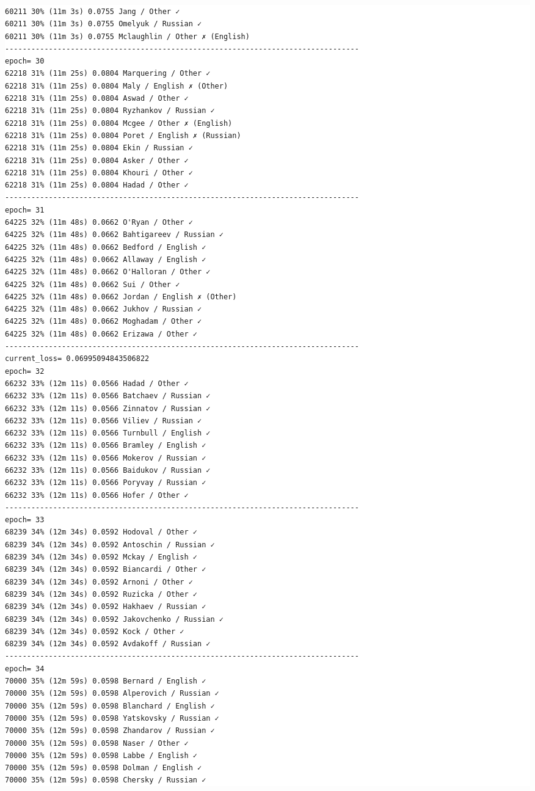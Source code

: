     60211 30% (11m 3s) 0.0755 Jang / Other ✓
    60211 30% (11m 3s) 0.0755 Omelyuk / Russian ✓
    60211 30% (11m 3s) 0.0755 Mclaughlin / Other ✗ (English)
    ---------------------------------------------------------------------------------
    epoch= 30
    62218 31% (11m 25s) 0.0804 Marquering / Other ✓
    62218 31% (11m 25s) 0.0804 Maly / English ✗ (Other)
    62218 31% (11m 25s) 0.0804 Aswad / Other ✓
    62218 31% (11m 25s) 0.0804 Ryzhankov / Russian ✓
    62218 31% (11m 25s) 0.0804 Mcgee / Other ✗ (English)
    62218 31% (11m 25s) 0.0804 Poret / English ✗ (Russian)
    62218 31% (11m 25s) 0.0804 Ekin / Russian ✓
    62218 31% (11m 25s) 0.0804 Asker / Other ✓
    62218 31% (11m 25s) 0.0804 Khouri / Other ✓
    62218 31% (11m 25s) 0.0804 Hadad / Other ✓
    ---------------------------------------------------------------------------------
    epoch= 31
    64225 32% (11m 48s) 0.0662 O'Ryan / Other ✓
    64225 32% (11m 48s) 0.0662 Bahtigareev / Russian ✓
    64225 32% (11m 48s) 0.0662 Bedford / English ✓
    64225 32% (11m 48s) 0.0662 Allaway / English ✓
    64225 32% (11m 48s) 0.0662 O'Halloran / Other ✓
    64225 32% (11m 48s) 0.0662 Sui / Other ✓
    64225 32% (11m 48s) 0.0662 Jordan / English ✗ (Other)
    64225 32% (11m 48s) 0.0662 Jukhov / Russian ✓
    64225 32% (11m 48s) 0.0662 Moghadam / Other ✓
    64225 32% (11m 48s) 0.0662 Erizawa / Other ✓
    ---------------------------------------------------------------------------------
    current_loss= 0.06995094843506822
    epoch= 32
    66232 33% (12m 11s) 0.0566 Hadad / Other ✓
    66232 33% (12m 11s) 0.0566 Batchaev / Russian ✓
    66232 33% (12m 11s) 0.0566 Zinnatov / Russian ✓
    66232 33% (12m 11s) 0.0566 Viliev / Russian ✓
    66232 33% (12m 11s) 0.0566 Turnbull / English ✓
    66232 33% (12m 11s) 0.0566 Bramley / English ✓
    66232 33% (12m 11s) 0.0566 Mokerov / Russian ✓
    66232 33% (12m 11s) 0.0566 Baidukov / Russian ✓
    66232 33% (12m 11s) 0.0566 Poryvay / Russian ✓
    66232 33% (12m 11s) 0.0566 Hofer / Other ✓
    ---------------------------------------------------------------------------------
    epoch= 33
    68239 34% (12m 34s) 0.0592 Hodoval / Other ✓
    68239 34% (12m 34s) 0.0592 Antoschin / Russian ✓
    68239 34% (12m 34s) 0.0592 Mckay / English ✓
    68239 34% (12m 34s) 0.0592 Biancardi / Other ✓
    68239 34% (12m 34s) 0.0592 Arnoni / Other ✓
    68239 34% (12m 34s) 0.0592 Ruzicka / Other ✓
    68239 34% (12m 34s) 0.0592 Hakhaev / Russian ✓
    68239 34% (12m 34s) 0.0592 Jakovchenko / Russian ✓
    68239 34% (12m 34s) 0.0592 Kock / Other ✓
    68239 34% (12m 34s) 0.0592 Avdakoff / Russian ✓
    ---------------------------------------------------------------------------------
    epoch= 34
    70000 35% (12m 59s) 0.0598 Bernard / English ✓
    70000 35% (12m 59s) 0.0598 Alperovich / Russian ✓
    70000 35% (12m 59s) 0.0598 Blanchard / English ✓
    70000 35% (12m 59s) 0.0598 Yatskovsky / Russian ✓
    70000 35% (12m 59s) 0.0598 Zhandarov / Russian ✓
    70000 35% (12m 59s) 0.0598 Naser / Other ✓
    70000 35% (12m 59s) 0.0598 Labbe / English ✓
    70000 35% (12m 59s) 0.0598 Dolman / English ✓
    70000 35% (12m 59s) 0.0598 Chersky / Russian ✓